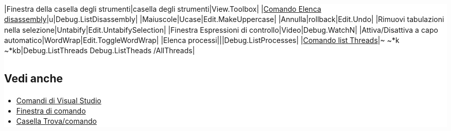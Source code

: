|Finestra della casella degli strumenti|casella degli strumenti|View.Toolbox|
|[Comando Elenca disassembly](../../ide/reference/list-disassembly-command.md)|u|Debug.ListDisassembly|
|Maiuscole|Ucase|Edit.MakeUppercase|
|Annulla|rollback|Edit.Undo|
|Rimuovi tabulazioni nella selezione|Untabify|Edit.UntabifySelection|
|Finestra Espressioni di controllo|Video|Debug.WatchN|
|Attiva/Disattiva a capo automatico|WordWrap|Edit.ToggleWordWrap|
|Elenca processi|&#124;|Debug.ListProcesses|
|[Comando list Threads](../../ide/reference/list-threads-command.md)|~ ~*k ~\*kb|Debug.ListThreads Debug.ListTheads /AllThreads|

## <a name="see-also"></a>Vedi anche

- [Comandi di Visual Studio](../../ide/reference/visual-studio-commands.md)
- [Finestra di comando](../../ide/reference/command-window.md)
- [Casella Trova/comando](../../ide/find-command-box.md)
